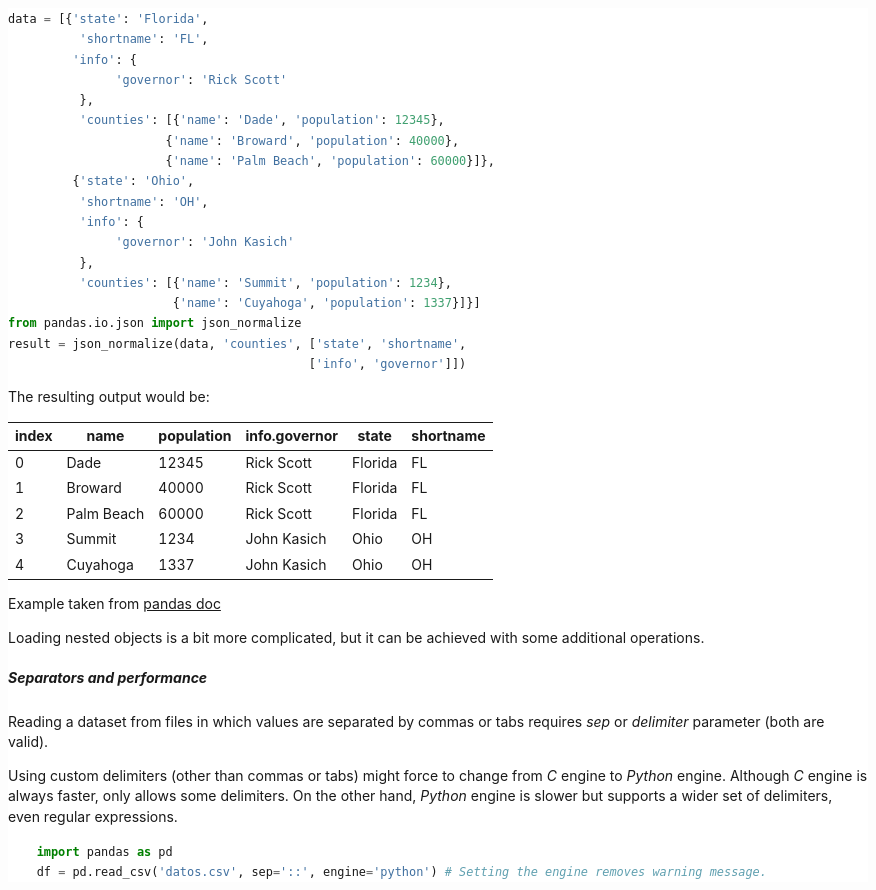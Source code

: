 ````python
data = [{'state': 'Florida',
          'shortname': 'FL',
         'info': {
               'governor': 'Rick Scott'
          },
          'counties': [{'name': 'Dade', 'population': 12345},
                      {'name': 'Broward', 'population': 40000},
                      {'name': 'Palm Beach', 'population': 60000}]},
         {'state': 'Ohio',
          'shortname': 'OH',
          'info': {
               'governor': 'John Kasich'
          },
          'counties': [{'name': 'Summit', 'population': 1234},
                       {'name': 'Cuyahoga', 'population': 1337}]}]
from pandas.io.json import json_normalize
result = json_normalize(data, 'counties', ['state', 'shortname',
                                          ['info', 'governor']])
````                                        

The resulting output would be:

|index|name| population | info.governor | state | shortname
|---|---|---|---|---|---|
|0|Dade|12345|Rick Scott|  Florida| FL|
|1| Broward| 40000| Rick Scott|Florida| FL
|2| Palm Beach| 60000|Rick Scott|Florida| FL
|3| Summit| 1234|John Kasich| Ohio| OH
|4| Cuyahoga|1337| John Kasich|Ohio| OH

Example taken from [pandas doc](http://pandas.pydata.org/pandas-docs/stable/generated/pandas.io.json.json_normalize.html)

Loading nested objects is a bit more complicated, but it can be achieved with some additional operations. 

##### Separators and performance

Reading a dataset from files in which values are separated by commas or tabs requires *sep* or *delimiter* parameter (both are valid).

Using custom delimiters (other than commas or tabs) might force to change from *C* engine to *Python* engine. Although *C* engine is always faster, only allows some delimiters. On the other hand, *Python* engine is slower but supports a wider set of delimiters, even regular expressions.

````python
    import pandas as pd
    df = pd.read_csv('datos.csv', sep='::', engine='python') # Setting the engine removes warning message.
````
